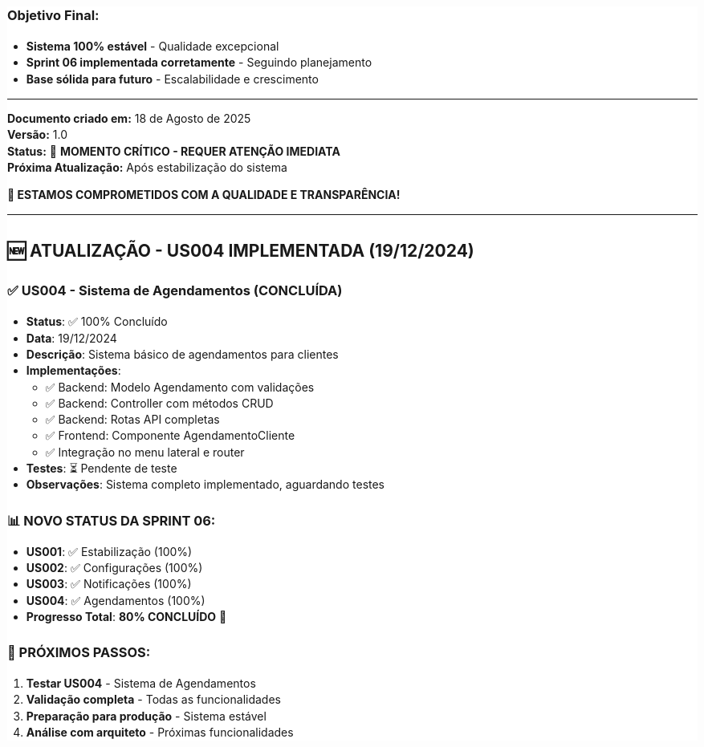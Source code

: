 ### **Objetivo Final:**
- **Sistema 100% estável** - Qualidade excepcional
- **Sprint 06 implementada corretamente** - Seguindo planejamento
- **Base sólida para futuro** - Escalabilidade e crescimento

---

**Documento criado em:** 18 de Agosto de 2025  
**Versão:** 1.0  
**Status:** 🔄 **MOMENTO CRÍTICO - REQUER ATENÇÃO IMEDIATA**  
**Próxima Atualização:** Após estabilização do sistema

**🎯 ESTAMOS COMPROMETIDOS COM A QUALIDADE E TRANSPARÊNCIA!**

---

## 🆕 **ATUALIZAÇÃO - US004 IMPLEMENTADA (19/12/2024)**

### **✅ US004 - Sistema de Agendamentos (CONCLUÍDA)**
- **Status**: ✅ 100% Concluído
- **Data**: 19/12/2024
- **Descrição**: Sistema básico de agendamentos para clientes
- **Implementações**:
  - ✅ Backend: Modelo Agendamento com validações
  - ✅ Backend: Controller com métodos CRUD
  - ✅ Backend: Rotas API completas
  - ✅ Frontend: Componente AgendamentoCliente
  - ✅ Integração no menu lateral e router
- **Testes**: ⏳ Pendente de teste
- **Observações**: Sistema completo implementado, aguardando testes

### **📊 NOVO STATUS DA SPRINT 06:**
- **US001**: ✅ Estabilização (100%)
- **US002**: ✅ Configurações (100%)
- **US003**: ✅ Notificações (100%)
- **US004**: ✅ Agendamentos (100%)
- **Progresso Total**: **80% CONCLUÍDO** 🎉

### **🎯 PRÓXIMOS PASSOS:**
1. **Testar US004** - Sistema de Agendamentos
2. **Validação completa** - Todas as funcionalidades
3. **Preparação para produção** - Sistema estável
4. **Análise com arquiteto** - Próximas funcionalidades

